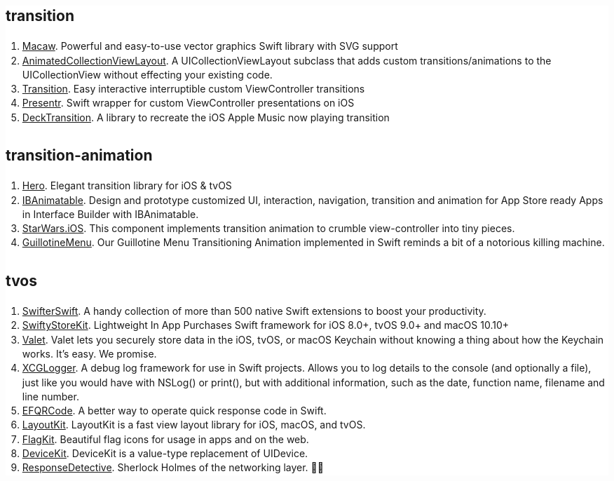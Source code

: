 
## transition

1. [Macaw](https://github.com/exyte/Macaw). Powerful and easy-to-use vector graphics Swift library with SVG support
1. [AnimatedCollectionViewLayout](https://github.com/KelvinJin/AnimatedCollectionViewLayout). A UICollectionViewLayout subclass that adds custom transitions/animations to the UICollectionView without effecting your existing code.
1. [Transition](https://github.com/Touchwonders/Transition). Easy interactive interruptible custom ViewController transitions
1. [Presentr](https://github.com/IcaliaLabs/Presentr). Swift wrapper for custom ViewController presentations on iOS
1. [DeckTransition](https://github.com/HarshilShah/DeckTransition). A library to recreate the iOS Apple Music now playing transition


## transition-animation

1. [Hero](https://github.com/lkzhao/Hero). Elegant transition library for iOS & tvOS
1. [IBAnimatable](https://github.com/IBAnimatable/IBAnimatable). Design and prototype customized UI, interaction, navigation, transition and animation for App Store ready Apps in Interface Builder with IBAnimatable.
1. [StarWars.iOS](https://github.com/Yalantis/StarWars.iOS). This component implements transition animation to crumble view-controller into tiny pieces.
1. [GuillotineMenu](https://github.com/Yalantis/GuillotineMenu). Our Guillotine Menu Transitioning Animation implemented in Swift reminds a bit of a notorious killing machine.


## tvos

1. [SwifterSwift](https://github.com/SwifterSwift/SwifterSwift). A handy collection of more than 500 native Swift extensions to boost your productivity.
1. [SwiftyStoreKit](https://github.com/bizz84/SwiftyStoreKit). Lightweight In App Purchases Swift framework for iOS 8.0+, tvOS 9.0+ and macOS 10.10+
1. [Valet](https://github.com/square/Valet). Valet lets you securely store data in the iOS, tvOS, or macOS Keychain without knowing a thing about how the Keychain works. It’s easy. We promise.
1. [XCGLogger](https://github.com/DaveWoodCom/XCGLogger). A debug log framework for use in Swift projects. Allows you to log details to the console (and optionally a file), just like you would have with NSLog() or print(), but with additional information, such as the date, function name, filename and line number.
1. [EFQRCode](https://github.com/EyreFree/EFQRCode). A better way to operate quick response code in Swift.
1. [LayoutKit](https://github.com/linkedin/LayoutKit). LayoutKit is a fast view layout library for iOS, macOS, and tvOS.
1. [FlagKit](https://github.com/madebybowtie/FlagKit). Beautiful flag icons for usage in apps and on the web.
1. [DeviceKit](https://github.com/dennisweissmann/DeviceKit). DeviceKit is a value-type replacement of UIDevice.
1. [ResponseDetective](https://github.com/netguru/ResponseDetective). Sherlock Holmes of the networking layer. :male_detective:

